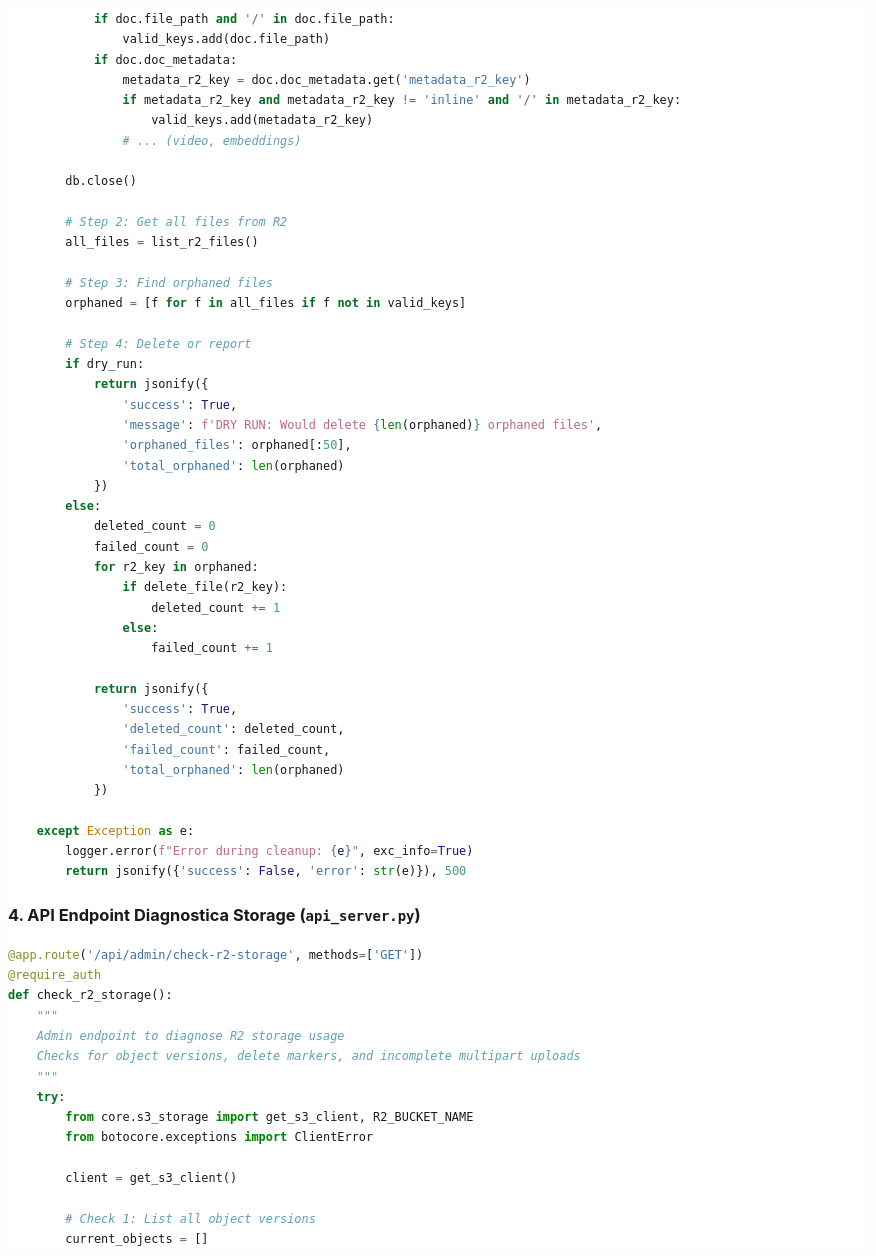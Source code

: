 ```python
            if doc.file_path and '/' in doc.file_path:
                valid_keys.add(doc.file_path)
            if doc.doc_metadata:
                metadata_r2_key = doc.doc_metadata.get('metadata_r2_key')
                if metadata_r2_key and metadata_r2_key != 'inline' and '/' in metadata_r2_key:
                    valid_keys.add(metadata_r2_key)
                # ... (video, embeddings)

        db.close()

        # Step 2: Get all files from R2
        all_files = list_r2_files()

        # Step 3: Find orphaned files
        orphaned = [f for f in all_files if f not in valid_keys]

        # Step 4: Delete or report
        if dry_run:
            return jsonify({
                'success': True,
                'message': f'DRY RUN: Would delete {len(orphaned)} orphaned files',
                'orphaned_files': orphaned[:50],
                'total_orphaned': len(orphaned)
            })
        else:
            deleted_count = 0
            failed_count = 0
            for r2_key in orphaned:
                if delete_file(r2_key):
                    deleted_count += 1
                else:
                    failed_count += 1

            return jsonify({
                'success': True,
                'deleted_count': deleted_count,
                'failed_count': failed_count,
                'total_orphaned': len(orphaned)
            })

    except Exception as e:
        logger.error(f"Error during cleanup: {e}", exc_info=True)
        return jsonify({'success': False, 'error': str(e)}), 500
```

### 4. API Endpoint Diagnostica Storage (`api_server.py`)

```python
@app.route('/api/admin/check-r2-storage', methods=['GET'])
@require_auth
def check_r2_storage():
    """
    Admin endpoint to diagnose R2 storage usage
    Checks for object versions, delete markers, and incomplete multipart uploads
    """
    try:
        from core.s3_storage import get_s3_client, R2_BUCKET_NAME
        from botocore.exceptions import ClientError

        client = get_s3_client()

        # Check 1: List all object versions
        current_objects = []
```